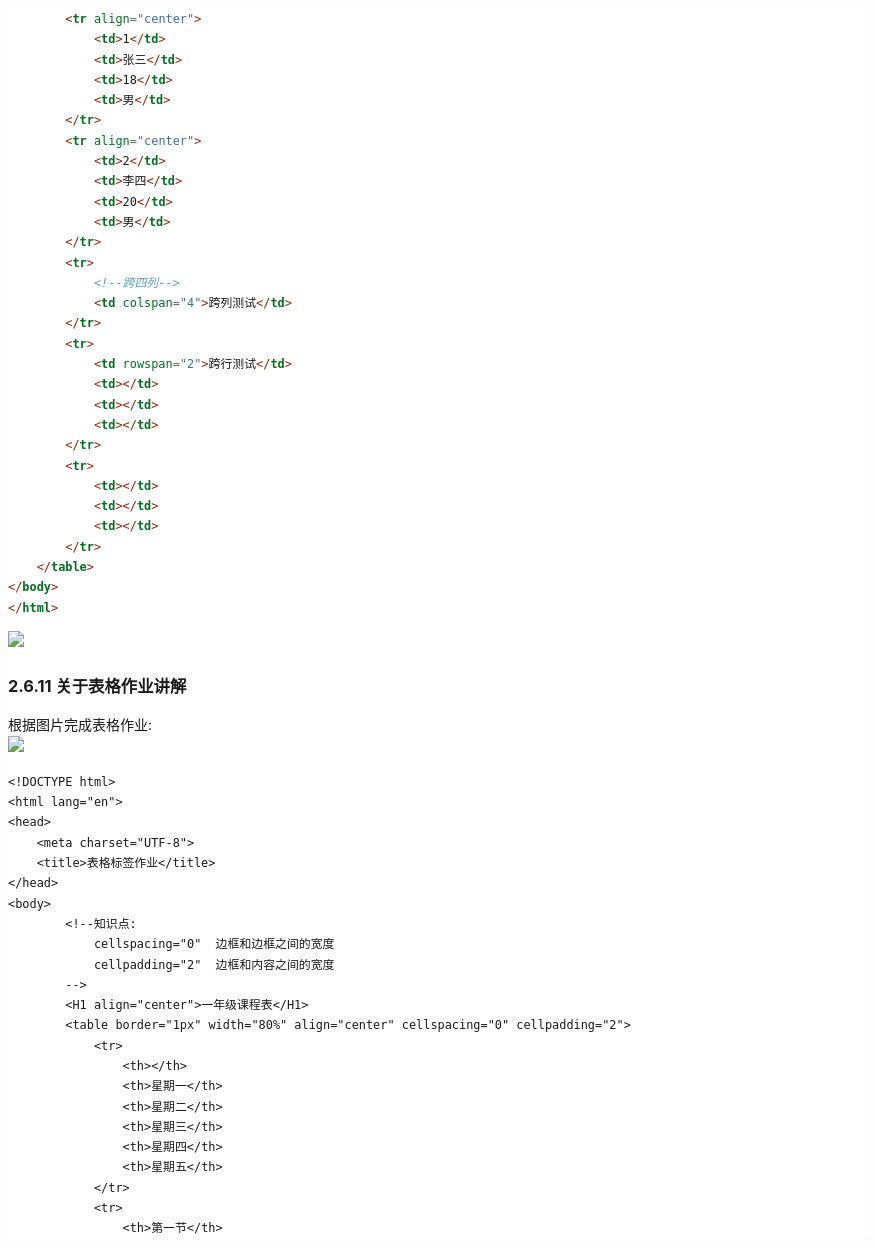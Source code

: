 ```html
        <tr align="center">
            <td>1</td>
            <td>张三</td>
            <td>18</td>
            <td>男</td>
        </tr>
        <tr align="center">
            <td>2</td>
            <td>李四</td>
            <td>20</td>
            <td>男</td>
        </tr>
        <tr>
            <!--跨四列-->
            <td colspan="4">跨列测试</td>
        </tr>
        <tr>
            <td rowspan="2">跨行测试</td>
            <td></td>
            <td></td>
            <td></td>
        </tr>
        <tr>
            <td></td>
            <td></td>
            <td></td>
        </tr>
    </table>
</body>
</html>
```

![](image/2、HTML/watermark,type_d3F5LXplbmhlaQ,shadow_50,text_Q1NETiBA6Zeq6ICA5aSq6Ziz,size_20,color_FFFFFF,t_70,g_se,x_16-1665588775081-10.png)

### 2.6.11 关于表格作业讲解

根据图片完成表格作业:  
![](image/2、HTML/watermark,type_d3F5LXplbmhlaQ,shadow_50,text_Q1NETiBA6Zeq6ICA5aSq6Ziz,size_20,color_FFFFFF,t_70,g_se,x_16-1665588775081-11.png)

```
<!DOCTYPE html>
<html lang="en">
<head>
    <meta charset="UTF-8">
    <title>表格标签作业</title>
</head>
<body>
        <!--知识点:
            cellspacing="0"  边框和边框之间的宽度
            cellpadding="2"  边框和内容之间的宽度
        -->
        <H1 align="center">一年级课程表</H1>
        <table border="1px" width="80%" align="center" cellspacing="0" cellpadding="2">
            <tr>
                <th></th>
                <th>星期一</th>
                <th>星期二</th>
                <th>星期三</th>
                <th>星期四</th>
                <th>星期五</th>
            </tr>
            <tr>
                <th>第一节</th>
```